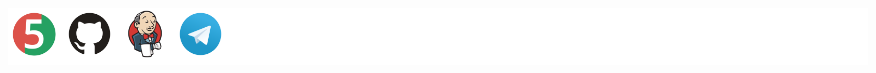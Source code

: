 <a href="https://junit.org/junit5/"><img width="6%" title="JUnit5" src="media/JUnit5.svg"></a>
<a href="https://github.com/"><img width="6%" title="GitHub" src="media/GitHub (1).svg"></a>
<a href="https://www.jenkins.io/"><img width="6%" title="Jenkins" src="media/Jenkins.svg"></a>
<a href="https://web.telegram.org/"><img width="6%" title="Telegram" src="media/Telegram (1).svg"></a>
